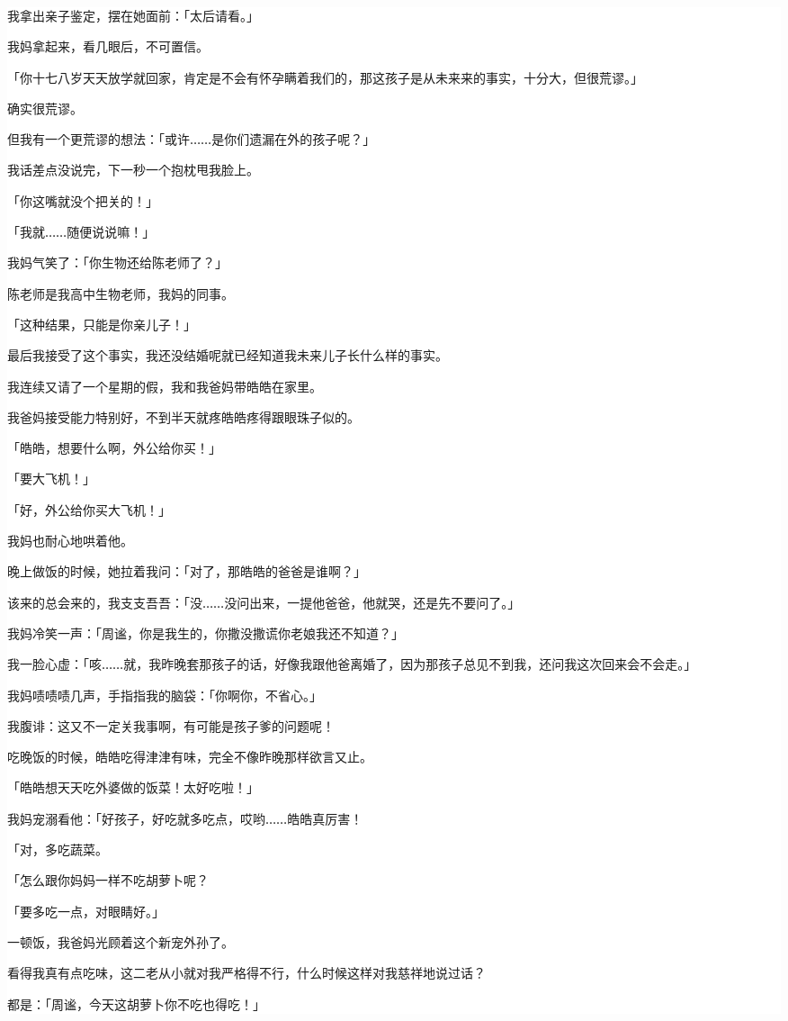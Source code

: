 我拿出亲子鉴定，摆在她面前：「太后请看。」

我妈拿起来，看几眼后，不可置信。

「你十七八岁天天放学就回家，肯定是不会有怀孕瞒着我们的，那这孩子是从未来来的事实，十分大，但很荒谬。」

确实很荒谬。

但我有一个更荒谬的想法：「或许……是你们遗漏在外的孩子呢？」

我话差点没说完，下一秒一个抱枕甩我脸上。

「你这嘴就没个把关的！」

「我就……随便说说嘛！」

我妈气笑了：「你生物还给陈老师了？」

陈老师是我高中生物老师，我妈的同事。

「这种结果，只能是你亲儿子！」

最后我接受了这个事实，我还没结婚呢就已经知道我未来儿子长什么样的事实。

我连续又请了一个星期的假，我和我爸妈带皓皓在家里。

我爸妈接受能力特别好，不到半天就疼皓皓疼得跟眼珠子似的。

「皓皓，想要什么啊，外公给你买！」

「要大飞机！」

「好，外公给你买大飞机！」

我妈也耐心地哄着他。

晚上做饭的时候，她拉着我问：「对了，那皓皓的爸爸是谁啊？」

该来的总会来的，我支支吾吾：「没……没问出来，一提他爸爸，他就哭，还是先不要问了。」

我妈冷笑一声：「周谧，你是我生的，你撒没撒谎你老娘我还不知道？」

我一脸心虚：「咳……就，我昨晚套那孩子的话，好像我跟他爸离婚了，因为那孩子总见不到我，还问我这次回来会不会走。」

我妈啧啧啧几声，手指指我的脑袋：「你啊你，不省心。」

我腹诽：这又不一定关我事啊，有可能是孩子爹的问题呢！

吃晚饭的时候，皓皓吃得津津有味，完全不像昨晚那样欲言又止。

「皓皓想天天吃外婆做的饭菜！太好吃啦！」

我妈宠溺看他：「好孩子，好吃就多吃点，哎哟……皓皓真厉害！

「对，多吃蔬菜。

「怎么跟你妈妈一样不吃胡萝卜呢？

「要多吃一点，对眼睛好。」

一顿饭，我爸妈光顾着这个新宠外孙了。

看得我真有点吃味，这二老从小就对我严格得不行，什么时候这样对我慈祥地说过话？

都是：「周谧，今天这胡萝卜你不吃也得吃！」
